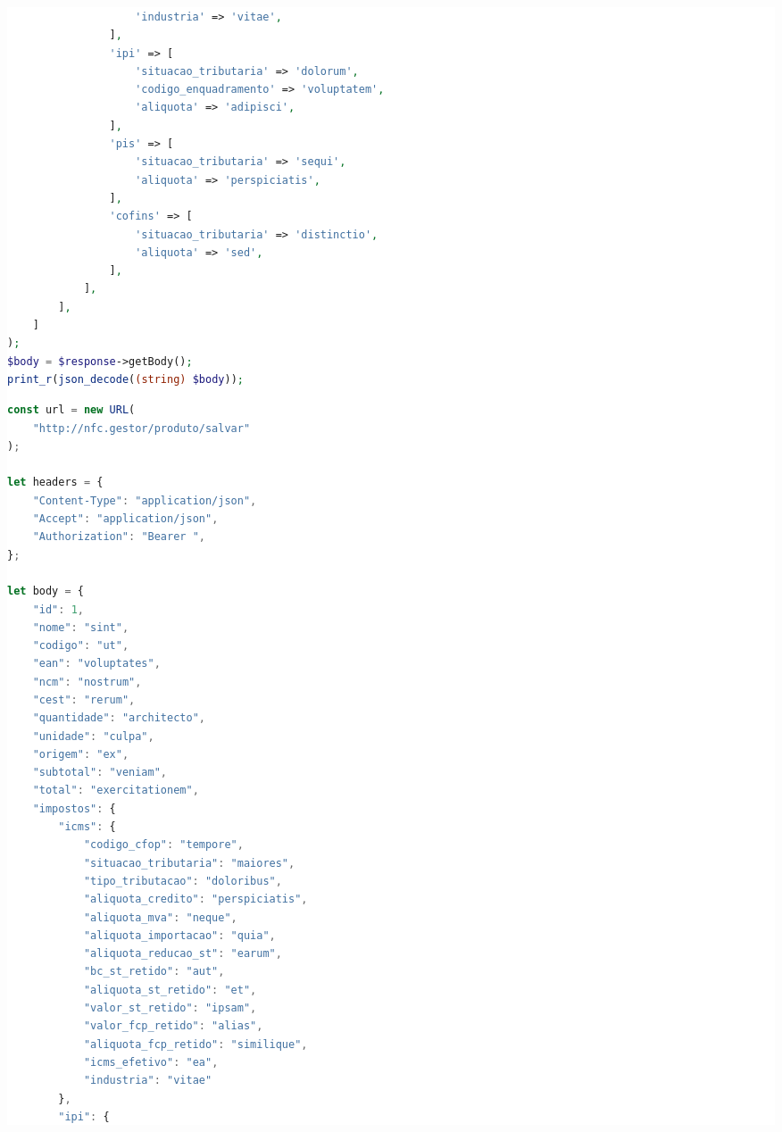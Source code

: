 ```php
                    'industria' => 'vitae',
                ],
                'ipi' => [
                    'situacao_tributaria' => 'dolorum',
                    'codigo_enquadramento' => 'voluptatem',
                    'aliquota' => 'adipisci',
                ],
                'pis' => [
                    'situacao_tributaria' => 'sequi',
                    'aliquota' => 'perspiciatis',
                ],
                'cofins' => [
                    'situacao_tributaria' => 'distinctio',
                    'aliquota' => 'sed',
                ],
            ],
        ],
    ]
);
$body = $response->getBody();
print_r(json_decode((string) $body));
```

```javascript
const url = new URL(
    "http://nfc.gestor/produto/salvar"
);

let headers = {
    "Content-Type": "application/json",
    "Accept": "application/json",
    "Authorization": "Bearer ",
};

let body = {
    "id": 1,
    "nome": "sint",
    "codigo": "ut",
    "ean": "voluptates",
    "ncm": "nostrum",
    "cest": "rerum",
    "quantidade": "architecto",
    "unidade": "culpa",
    "origem": "ex",
    "subtotal": "veniam",
    "total": "exercitationem",
    "impostos": {
        "icms": {
            "codigo_cfop": "tempore",
            "situacao_tributaria": "maiores",
            "tipo_tributacao": "doloribus",
            "aliquota_credito": "perspiciatis",
            "aliquota_mva": "neque",
            "aliquota_importacao": "quia",
            "aliquota_reducao_st": "earum",
            "bc_st_retido": "aut",
            "aliquota_st_retido": "et",
            "valor_st_retido": "ipsam",
            "valor_fcp_retido": "alias",
            "aliquota_fcp_retido": "similique",
            "icms_efetivo": "ea",
            "industria": "vitae"
        },
        "ipi": {
```